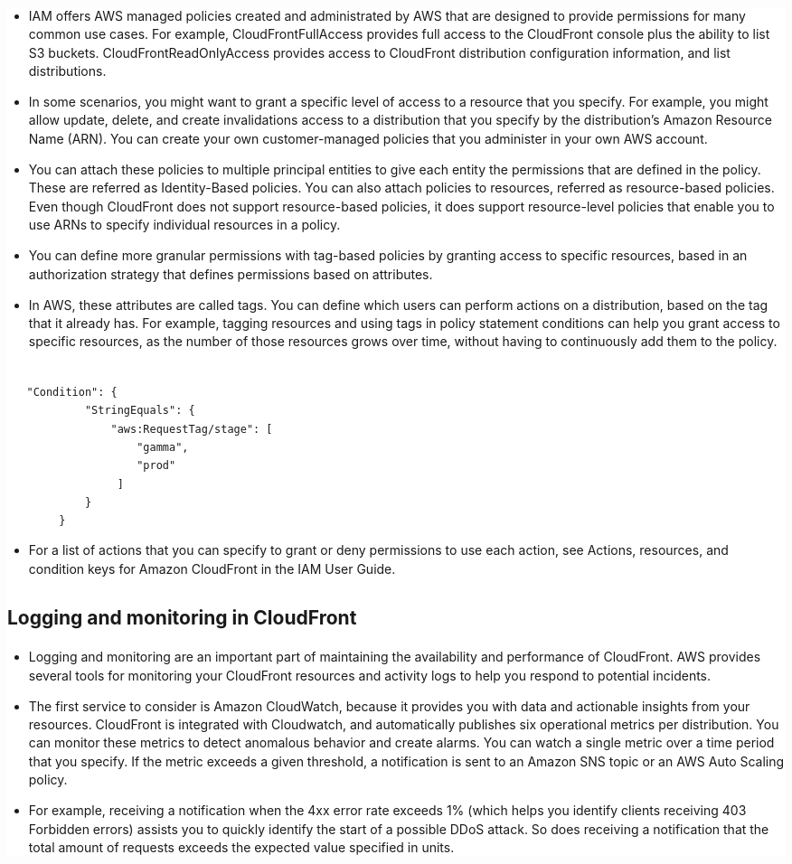 * IAM offers AWS managed policies created and administrated by AWS that are designed to provide permissions for many common use cases. For example, CloudFrontFullAccess provides full access to the CloudFront console plus the ability to list S3 buckets. CloudFrontReadOnlyAccess provides access to CloudFront distribution configuration information, and list distributions. 

* In some scenarios, you might want to grant a specific level of access to a resource that you specify. For example, you might allow update, delete, and create invalidations access to a distribution that you specify by the distribution’s Amazon Resource Name (ARN). You can create your own customer-managed policies that you administer in your own AWS account.

* You can attach these policies to multiple principal entities to give each entity the permissions that are defined in the policy. These are referred as Identity-Based policies. You can also attach policies to resources, referred as resource-based policies. Even though CloudFront does not support resource-based policies, it does support resource-level policies that enable you to use ARNs to specify individual resources in a policy.

* You can define more granular permissions with tag-based policies by granting access to specific resources, based in an authorization strategy that defines permissions based on attributes. 

* In AWS, these attributes are called tags. You can define which users can perform actions on a distribution, based on the tag that it already has. For example, tagging resources and using tags in policy statement conditions can help you grant access to specific resources, as the number of those resources grows over time, without having to continuously add them to the policy.

```

   "Condition": {
            "StringEquals": {
                "aws:RequestTag/stage": [
                    "gamma",
                    "prod"
                 ]
            }
        }

```

* For a list of actions that you can specify to grant or deny permissions to use each action, see Actions, resources, and condition keys for Amazon CloudFront in the IAM User Guide.

## Logging and monitoring in CloudFront

* Logging and monitoring are an important part of maintaining the availability and performance of CloudFront. AWS provides several tools for monitoring your CloudFront resources and activity logs to help you respond to potential incidents.

* The first service to consider is Amazon CloudWatch, because it provides you with data and actionable insights from your resources. CloudFront is integrated with Cloudwatch, and automatically publishes six operational metrics per distribution. You can monitor these metrics to detect anomalous behavior and create alarms. You can watch a single metric over a time period that you specify. If the metric exceeds a given threshold, a notification is sent to an Amazon SNS topic or an AWS Auto Scaling policy.

* For example, receiving a notification when the 4xx error rate exceeds 1% (which helps you identify clients receiving 403 Forbidden errors) assists you to quickly identify the start of a possible DDoS attack. So does receiving a notification that the total amount of requests exceeds the expected value specified in units.
